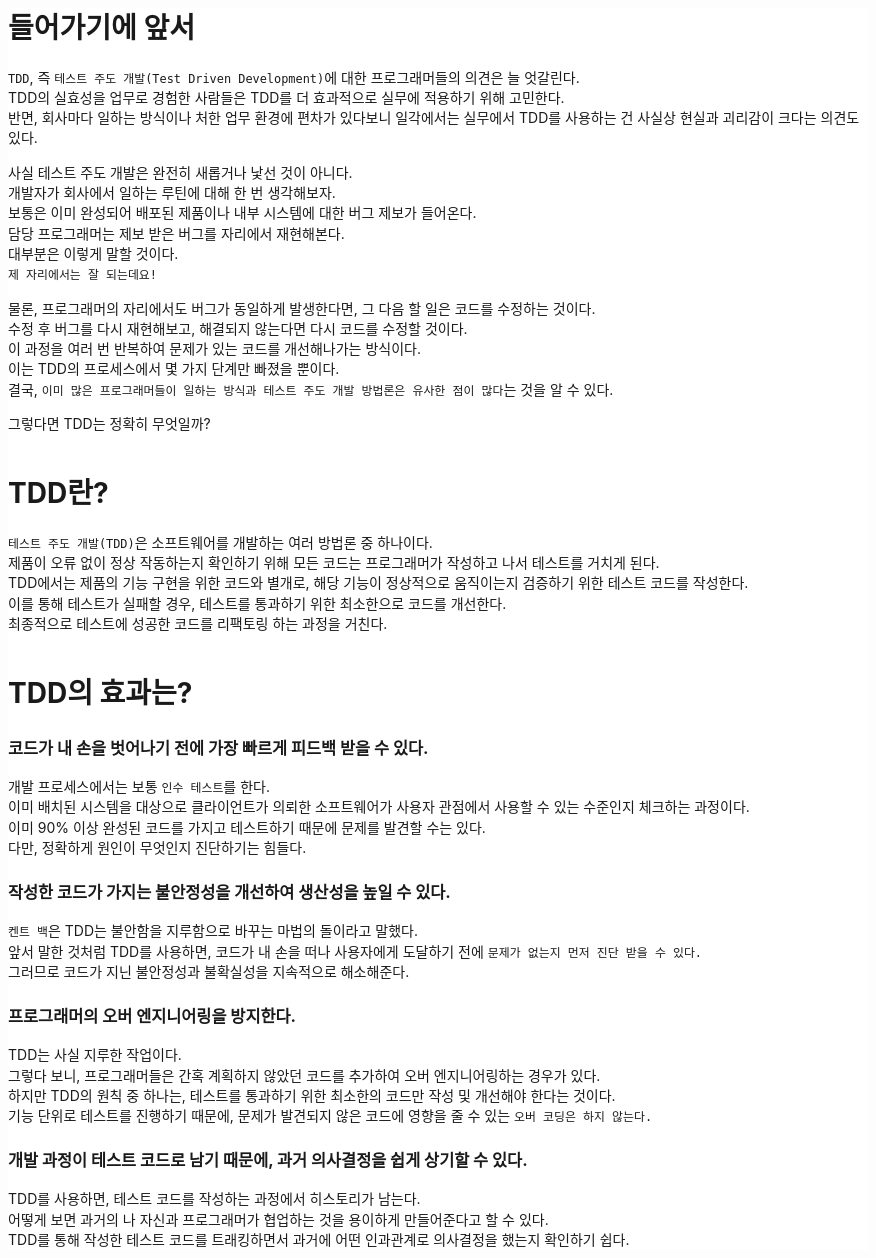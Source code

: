 # 들어가기에 앞서
`TDD`, 즉 `테스트 주도 개발(Test Driven Development)`에 대한 프로그래머들의 의견은 늘 엇갈린다.   
TDD의 실효성을 업무로 경험한 사람들은 TDD를 더 효과적으로 실무에 적용하기 위해 고민한다.   
반면, 회사마다 일하는 방식이나 처한 업무 환경에 편차가 있다보니 일각에서는 실무에서 TDD를 사용하는 건 사실상 현실과 괴리감이 크다는 의견도 있다.   
   
사실 테스트 주도 개발은 완전히 새롭거나 낯선 것이 아니다.   
개발자가 회사에서 일하는 루틴에 대해 한 번 생각해보자.   
보통은 이미 완성되어 배포된 제품이나 내부 시스템에 대한 버그 제보가 들어온다.   
담당 프로그래머는 제보 받은 버그를 자리에서 재현해본다.   
대부분은 이렇게 말할 것이다.   
`제 자리에서는 잘 되는데요!`   
   
물론, 프로그래머의 자리에서도 버그가 동일하게 발생한다면, 그 다음 할 일은 코드를 수정하는 것이다.   
수정 후 버그를 다시 재현해보고, 해결되지 않는다면 다시 코드를 수정할 것이다.   
이 과정을 여러 번 반복하여 문제가 있는 코드를 개선해나가는 방식이다.   
이는 TDD의 프로세스에서 몇 가지 단계만 빠졌을 뿐이다.   
결국, `이미 많은 프로그래머들이 일하는 방식과 테스트 주도 개발 방법론은 유사한 점이 많다`는 것을 알 수 있다.   
   
그렇다면 TDD는 정확히 무엇일까?   
   
# TDD란?
`테스트 주도 개발(TDD)`은 소프트웨어를 개발하는 여러 방법론 중 하나이다.   
제품이 오류 없이 정상 작동하는지 확인하기 위해 모든 코드는 프로그래머가 작성하고 나서 테스트를 거치게 된다.   
TDD에서는 제품의 기능 구현을 위한 코드와 별개로, 해당 기능이 정상적으로 움직이는지 검증하기 위한 테스트 코드를 작성한다.   
이를 통해 테스트가 실패할 경우, 테스트를 통과하기 위한 최소한으로 코드를 개선한다.   
최종적으로 테스트에 성공한 코드를 리팩토링 하는 과정을 거친다.   
   
# TDD의 효과는?
### 코드가 내 손을 벗어나기 전에 가장 빠르게 피드백 받을 수 있다.
개발 프로세스에서는 보통 `인수 테스트`를 한다.   
이미 배치된 시스템을 대상으로 클라이언트가 의뢰한 소프트웨어가 사용자 관점에서 사용할 수 있는 수준인지 체크하는 과정이다.   
이미 90% 이상 완성된 코드를 가지고 테스트하기 때문에 문제를 발견할 수는 있다.   
다만, 정확하게 원인이 무엇인지 진단하기는 힘들다.   

### 작성한 코드가 가지는 불안정성을 개선하여 생산성을 높일 수 있다.
`켄트 백`은 TDD는 불안함을 지루함으로 바꾸는 마법의 돌이라고 말했다.   
앞서 말한 것처럼 TDD를 사용하면, 코드가 내 손을 떠나 사용자에게 도달하기 전에 `문제가 없는지 먼저 진단 받을 수 있다.`   
그러므로 코드가 지닌 불안정성과 불확실성을 지속적으로 해소해준다.   

### 프로그래머의 오버 엔지니어링을 방지한다.
TDD는 사실 지루한 작업이다.   
그렇다 보니, 프로그래머들은 간혹 계획하지 않았던 코드를 추가하여 오버 엔지니어링하는 경우가 있다.   
하지만 TDD의 원칙 중 하나는, 테스트를 통과하기 위한 최소한의 코드만 작성 및 개선해야 한다는 것이다.   
기능 단위로 테스트를 진행하기 때문에, 문제가 발견되지 않은 코드에 영향을 줄 수 있는 `오버 코딩은 하지 않는다.`   

### 개발 과정이 테스트 코드로 남기 때문에, 과거 의사결정을 쉽게 상기할 수 있다.
TDD를 사용하면, 테스트 코드를 작성하는 과정에서 히스토리가 남는다.   
어떻게 보면 과거의 나 자신과 프로그래머가 협업하는 것을 용이하게 만들어준다고 할 수 있다.   
TDD를 통해 작성한 테스트 코드를 트래킹하면서 과거에 어떤 인과관계로 의사결정을 했는지 확인하기 쉽다.   
   